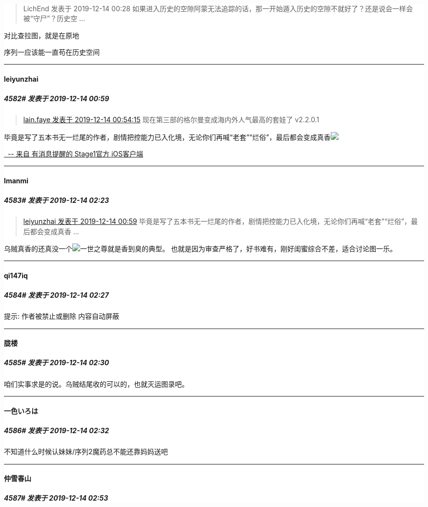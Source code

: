 <blockquote>LichEnd 发表于 2019-12-14 00:28
如果进入历史的空隙阿蒙无法追踪的话，那一开始遁入历史的空隙不就好了？还是说会一样会被“守尸”？历史空 ...</blockquote>
对比查拉图，就是在原地

序列一应该能一直苟在历史空间

*****

####  leiyunzhai  
##### 4582#       发表于 2019-12-14 00:59

<blockquote><a href="httphttps://bbs.saraba1st.com/2b/forum.php?mod=redirect&amp;goto=findpost&amp;pid=45855206&amp;ptid=1860016" target="_blank">lain.faye 发表于 2019-12-14 00:54:15</a>
现在第三部的格尔曼变成海内外人气最高的套娃了 v2.2.0.1</blockquote>毕竟是写了五本书无一烂尾的作者，剧情把控能力已入化境，无论你们再喊“老套”“烂俗”，最后都会变成真香<img src="https://static.saraba1st.com/image/smiley/face2017/037.png" referrerpolicy="no-referrer">

[  -- 来自 有消息提醒的 Stage1官方 iOS客户端](https://itunes.apple.com/fi/app/saraba1st/id1221237470?mt=8)

*****

####  Imanmi  
##### 4583#       发表于 2019-12-14 02:23

<blockquote><a href="httphttps://bbs.saraba1st.com/2b/forum.php?mod=redirect&amp;goto=findpost&amp;pid=45855247&amp;ptid=1860016" target="_blank">leiyunzhai 发表于 2019-12-14 00:59</a>
毕竟是写了五本书无一烂尾的作者，剧情把控能力已入化境，无论你们再喊“老套”“烂俗”，最后都会变成真香 ...</blockquote>
乌贼真香的还真没一个<img src="https://static.saraba1st.com/image/smiley/face2017/037.png" referrerpolicy="no-referrer">一世之尊就是香到臭的典型。
也就是因为审查严格了，好书难有，刚好闺蜜综合不差，适合讨论图一乐。

*****

####  qi147iq  
##### 4584#       发表于 2019-12-14 02:27

提示: 作者被禁止或删除 内容自动屏蔽

*****

####  胧楼  
##### 4585#       发表于 2019-12-14 02:30

咱们实事求是的说。乌贼结尾收的可以的，也就灭运图录吧。

*****

####  一色いろは  
##### 4586#       发表于 2019-12-14 02:32

不知道什么时候认妹妹/序列2魔药总不能还靠妈妈送吧

*****

####  仲雪春山  
##### 4587#       发表于 2019-12-14 02:53
